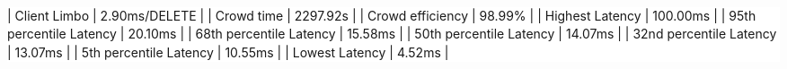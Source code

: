 | Client Limbo | 2.90ms/DELETE |
| Crowd time | 2297.92s |
| Crowd efficiency | 98.99% |
| Highest Latency | 100.00ms |
| 95th percentile Latency | 20.10ms |
| 68th percentile Latency | 15.58ms |
| 50th percentile Latency | 14.07ms |
| 32nd percentile Latency | 13.07ms |
| 5th percentile Latency | 10.55ms |
| Lowest Latency | 4.52ms |

